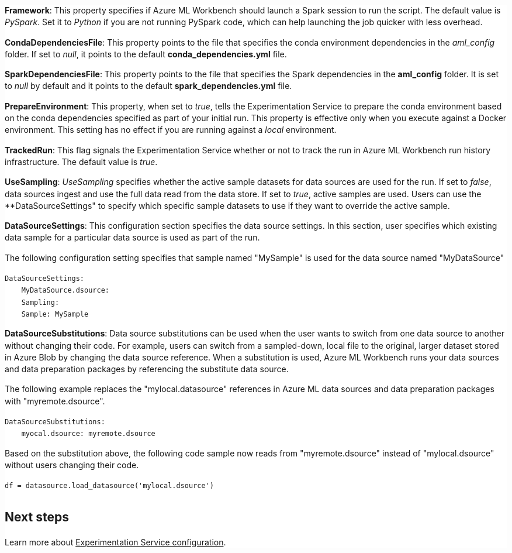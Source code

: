 **Framework**: This property specifies if Azure ML Workbench should launch a Spark session to run the script. The default value is _PySpark_. Set it to _Python_ if you are not running PySpark code, which can help launching the job quicker with less overhead.

**CondaDependenciesFile**: This property points to the file that specifies the conda environment dependencies in the *aml_config* folder. If set to _null_, it points to the default **conda_dependencies.yml** file.

**SparkDependenciesFile**: This property points to the file that specifies the Spark dependencies in the **aml_config** folder. It is set to _null_ by default and it points to the default **spark_dependencies.yml** file.

**PrepareEnvironment**: This property, when set to _true_, tells the Experimentation Service to prepare the conda environment based on the conda dependencies specified as part of your initial run. This property is effective only when you execute against a Docker environment. This setting has no effect if you are running against a _local_ environment. 

**TrackedRun**: This flag signals the Experimentation Service whether or not to track the run in Azure ML Workbench run history infrastructure. The default value is _true_. 

**UseSampling**: _UseSampling_ specifies whether the active sample datasets for data sources are used for the run. If set to _false_, data sources ingest and use the full data read from the data store. If set to _true_, active samples are used. Users can use the **DataSourceSettings" to specify which specific sample datasets to use if they want to override the active sample. 

**DataSourceSettings**: This configuration section specifies the data source settings. In this section, user specifies which existing data sample for a particular data source is used as part of the run. 

The following configuration setting specifies that sample named "MySample" is used for the data source named "MyDataSource"
```
DataSourceSettings:
    MyDataSource.dsource:
    Sampling:
    Sample: MySample
```

**DataSourceSubstitutions**: Data source substitutions can be used when the user wants to switch from one data source to another without changing their code. For example, users can switch from a sampled-down, local file to the original, larger dataset stored in Azure Blob by changing the data source reference. When a substitution is used, Azure ML Workbench runs your data sources and data preparation packages by referencing the substitute data source.

The following example replaces the "mylocal.datasource" references in Azure ML data sources and data preparation packages with "myremote.dsource". 
 
```
DataSourceSubstitutions:
    myocal.dsource: myremote.dsource
```

Based on the substitution above, the following code sample now reads from "myremote.dsource" instead of "mylocal.dsource" without users changing their code.
```
df = datasource.load_datasource('mylocal.dsource')
```
## Next steps
Learn more about [Experimentation Service configuration](experimentation-service-configuration.md).
